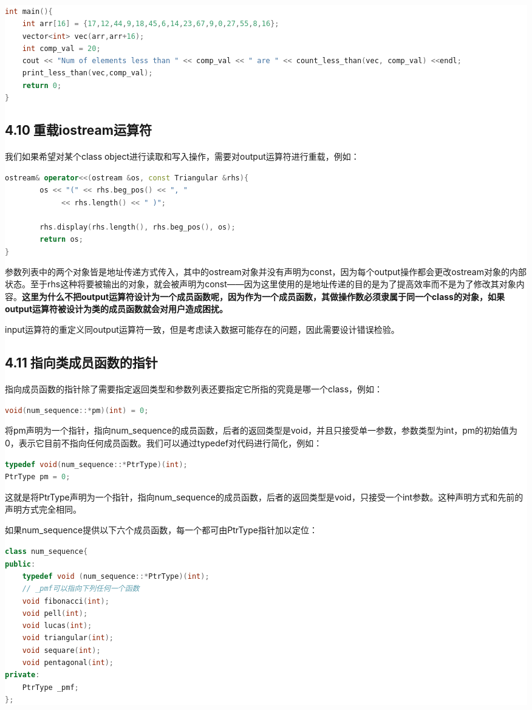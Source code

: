 ```c++
int main(){
    int arr[16] = {17,12,44,9,18,45,6,14,23,67,9,0,27,55,8,16};
    vector<int> vec(arr,arr+16);
    int comp_val = 20;
    cout << "Num of elements less than " << comp_val << " are " << count_less_than(vec, comp_val) <<endl;
    print_less_than(vec,comp_val);
    return 0;
}

```

## 4.10 重载iostream运算符

我们如果希望对某个class object进行读取和写入操作，需要对output运算符进行重载，例如：

```c++
ostream& operator<<(ostream &os, const Triangular &rhs){
		os << "(" << rhs.beg_pos() << ", "
			 << rhs.length() << " )";
		
		rhs.display(rhs.length(), rhs.beg_pos(), os);
		return os;
}
```

参数列表中的两个对象皆是地址传递方式传入，其中的ostream对象并没有声明为const，因为每个output操作都会更改ostream对象的内部状态。至于rhs这种将要被输出的对象，就会被声明为const——因为这里使用的是地址传递的目的是为了提高效率而不是为了修改其对象内容。**这里为什么不把output运算符设计为一个成员函数呢，因为作为一个成员函数，其做操作数必须隶属于同一个class的对象，如果output运算符被设计为类的成员函数就会对用户造成困扰。**

input运算符的重定义同output运算符一致，但是考虑读入数据可能存在的问题，因此需要设计错误检验。

## 4.11 指向类成员函数的指针

指向成员函数的指针除了需要指定返回类型和参数列表还要指定它所指的究竟是哪一个class，例如：

```c++
void(num_sequence::*pm)(int) = 0;
```

将pm声明为一个指针，指向num_sequence的成员函数，后者的返回类型是void，并且只接受单一参数，参数类型为int，pm的初始值为0，表示它目前不指向任何成员函数。我们可以通过typedef对代码进行简化，例如：

```c++
typedef void(num_sequence::*PtrType)(int);
PtrType pm = 0;
```

这就是将PtrType声明为一个指针，指向num_sequence的成员函数，后者的返回类型是void，只接受一个int参数。这种声明方式和先前的声明方式完全相同。

如果num_sequence提供以下六个成员函数，每一个都可由PtrType指针加以定位：

```c++
class num_sequence{
public:
    typedef void (num_sequence::*PtrType)(int);
    // _pmf可以指向下列任何一个函数
    void fibonacci(int);
    void pell(int);
    void lucas(int);
    void triangular(int);
    void sequare(int);
    void pentagonal(int);
private:
    PtrType _pmf;
};
```
